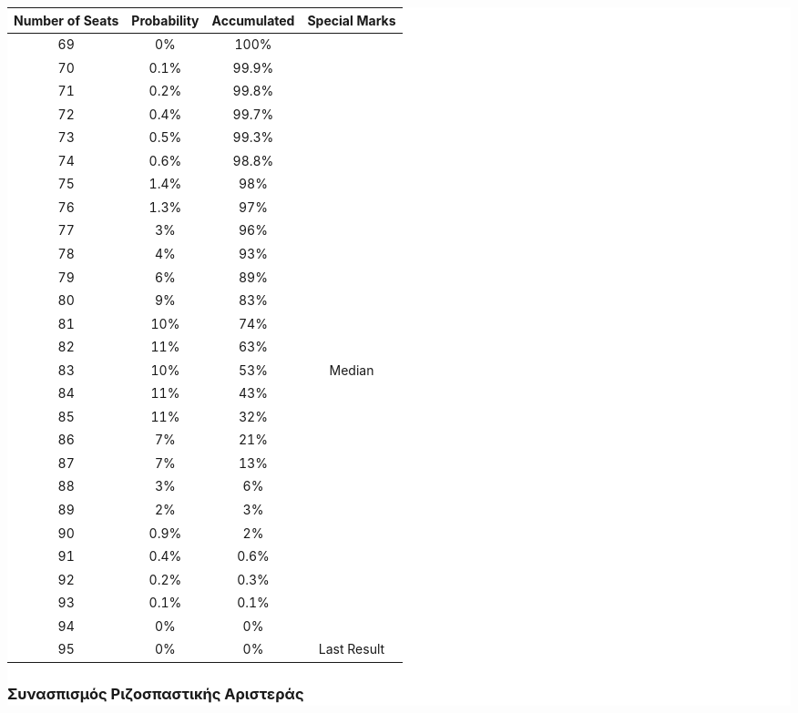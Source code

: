 | Number of Seats | Probability | Accumulated | Special Marks |
|:---------------:|:-----------:|:-----------:|:-------------:|
| 69 | 0% | 100% |  |
| 70 | 0.1% | 99.9% |  |
| 71 | 0.2% | 99.8% |  |
| 72 | 0.4% | 99.7% |  |
| 73 | 0.5% | 99.3% |  |
| 74 | 0.6% | 98.8% |  |
| 75 | 1.4% | 98% |  |
| 76 | 1.3% | 97% |  |
| 77 | 3% | 96% |  |
| 78 | 4% | 93% |  |
| 79 | 6% | 89% |  |
| 80 | 9% | 83% |  |
| 81 | 10% | 74% |  |
| 82 | 11% | 63% |  |
| 83 | 10% | 53% | Median |
| 84 | 11% | 43% |  |
| 85 | 11% | 32% |  |
| 86 | 7% | 21% |  |
| 87 | 7% | 13% |  |
| 88 | 3% | 6% |  |
| 89 | 2% | 3% |  |
| 90 | 0.9% | 2% |  |
| 91 | 0.4% | 0.6% |  |
| 92 | 0.2% | 0.3% |  |
| 93 | 0.1% | 0.1% |  |
| 94 | 0% | 0% |  |
| 95 | 0% | 0% | Last Result |

### Συνασπισμός Ριζοσπαστικής Αριστεράς
